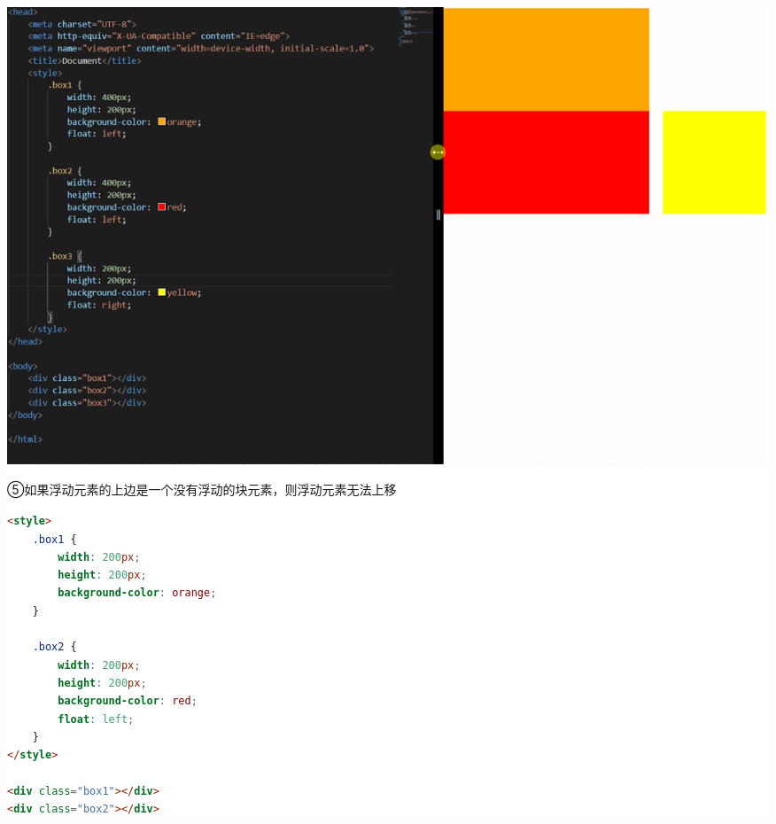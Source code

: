 ![动画2021-45](assets/9848aa4ed7917e5a6f76c0bf151c3ec9.gif)

⑤如果浮动元素的上边是一个没有浮动的块元素，则浮动元素无法上移

```html
<style>
    .box1 {
        width: 200px;
        height: 200px;
        background-color: orange;
    }

    .box2 {
        width: 200px;
        height: 200px;
        background-color: red;
        float: left;
    }
</style>

<div class="box1"></div>
<div class="box2"></div>
```

